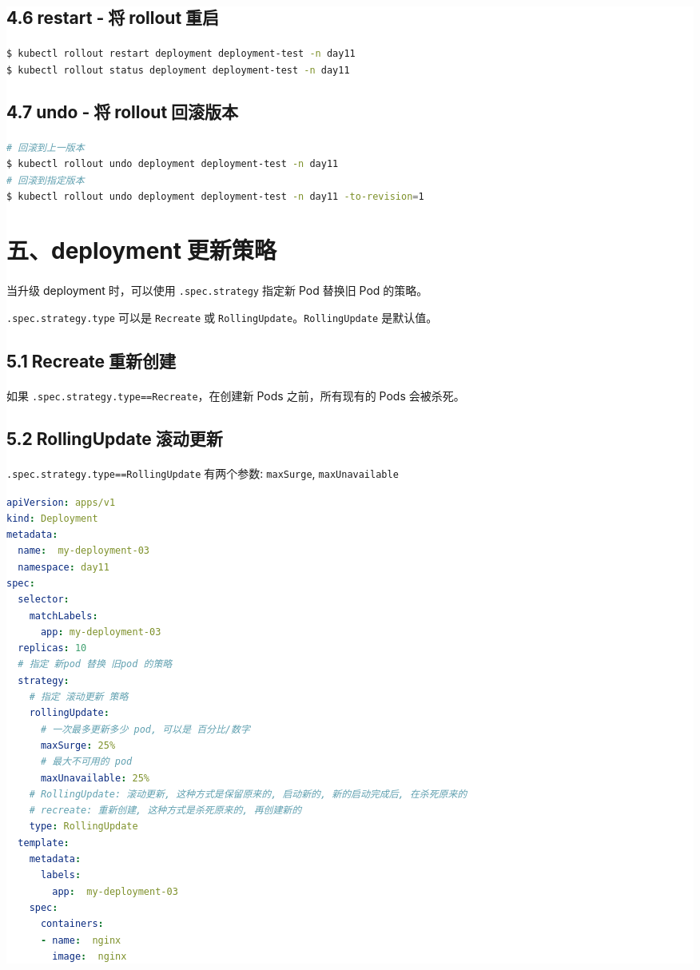 ## 4.6 restart - 将 rollout 重启
```bash
$ kubectl rollout restart deployment deployment-test -n day11
$ kubectl rollout status deployment deployment-test -n day11
```

## 4.7 undo - 将 rollout 回滚版本
```bash
# 回滚到上一版本
$ kubectl rollout undo deployment deployment-test -n day11
# 回滚到指定版本
$ kubectl rollout undo deployment deployment-test -n day11 -to-revision=1
```

# 五、deployment 更新策略

当升级 deployment 时，可以使用 `.spec.strategy` 指定新 Pod 替换旧 Pod 的策略。

`.spec.strategy.type` 可以是 `Recreate` 或 `RollingUpdate`。`RollingUpdate` 是默认值。



## 5.1 Recreate 重新创建

如果 `.spec.strategy.type==Recreate`，在创建新 Pods 之前，所有现有的 Pods 会被杀死。

## 5.2 RollingUpdate 滚动更新

`.spec.strategy.type==RollingUpdate` 有两个参数:  `maxSurge`, `maxUnavailable`

```yaml
apiVersion: apps/v1
kind: Deployment
metadata:
  name:  my-deployment-03
  namespace: day11
spec:
  selector:
    matchLabels:
      app: my-deployment-03
  replicas: 10
  # 指定 新pod 替换 旧pod 的策略
  strategy:
    # 指定 滚动更新 策略
    rollingUpdate:
      # 一次最多更新多少 pod, 可以是 百分比/数字
      maxSurge: 25%
      # 最大不可用的 pod
      maxUnavailable: 25%
    # RollingUpdate: 滚动更新, 这种方式是保留原来的, 启动新的, 新的启动完成后, 在杀死原来的
    # recreate: 重新创建, 这种方式是杀死原来的, 再创建新的
    type: RollingUpdate
  template:
    metadata:
      labels:
        app:  my-deployment-03
    spec:
      containers:
      - name:  nginx
        image:  nginx
```
